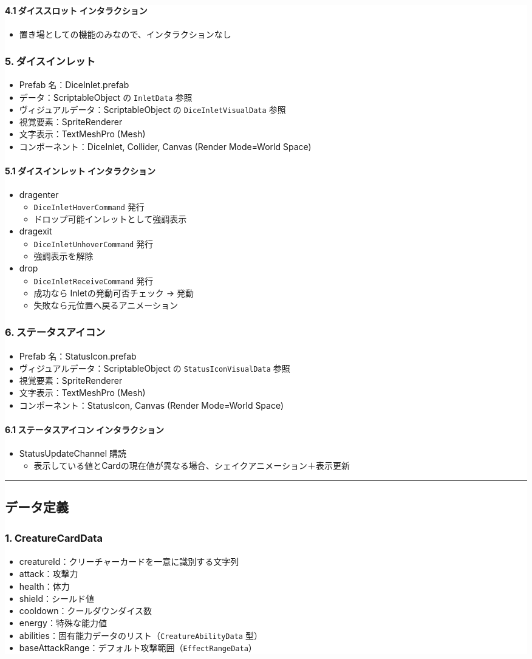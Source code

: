 #### 4.1 ダイススロット インタラクション

- 置き場としての機能のみなので、インタラクションなし

### 5. ダイスインレット

- Prefab 名：DiceInlet.prefab
- データ：ScriptableObject の `InletData` 参照
- ヴィジュアルデータ：ScriptableObject の `DiceInletVisualData` 参照
- 視覚要素：SpriteRenderer
- 文字表示：TextMeshPro (Mesh)
- コンポーネント：DiceInlet, Collider, Canvas (Render Mode=World Space)

#### 5.1 ダイスインレット インタラクション

- dragenter
  - `DiceInletHoverCommand` 発行
  - ドロップ可能インレットとして強調表示
- dragexit
  - `DiceInletUnhoverCommand` 発行
  - 強調表示を解除
- drop
  - `DiceInletReceiveCommand` 発行
  - 成功なら Inletの発動可否チェック → 発動
  - 失敗なら元位置へ戻るアニメーション

### 6. ステータスアイコン

- Prefab 名：StatusIcon.prefab
- ヴィジュアルデータ：ScriptableObject の `StatusIconVisualData` 参照
- 視覚要素：SpriteRenderer
- 文字表示：TextMeshPro (Mesh)
- コンポーネント：StatusIcon, Canvas (Render Mode=World Space)

#### 6.1 ステータスアイコン インタラクション

- StatusUpdateChannel 購読
  - 表示している値とCardの現在値が異なる場合、シェイクアニメーション＋表示更新

---

## データ定義

### 1. CreatureCardData

- creatureId：クリーチャーカードを一意に識別する文字列
- attack：攻撃力
- health：体力
- shield：シールド値
- cooldown：クールダウンダイス数
- energy：特殊な能力値
- abilities：固有能力データのリスト（`CreatureAbilityData` 型）
- baseAttackRange：デフォルト攻撃範囲（`EffectRangeData`）
